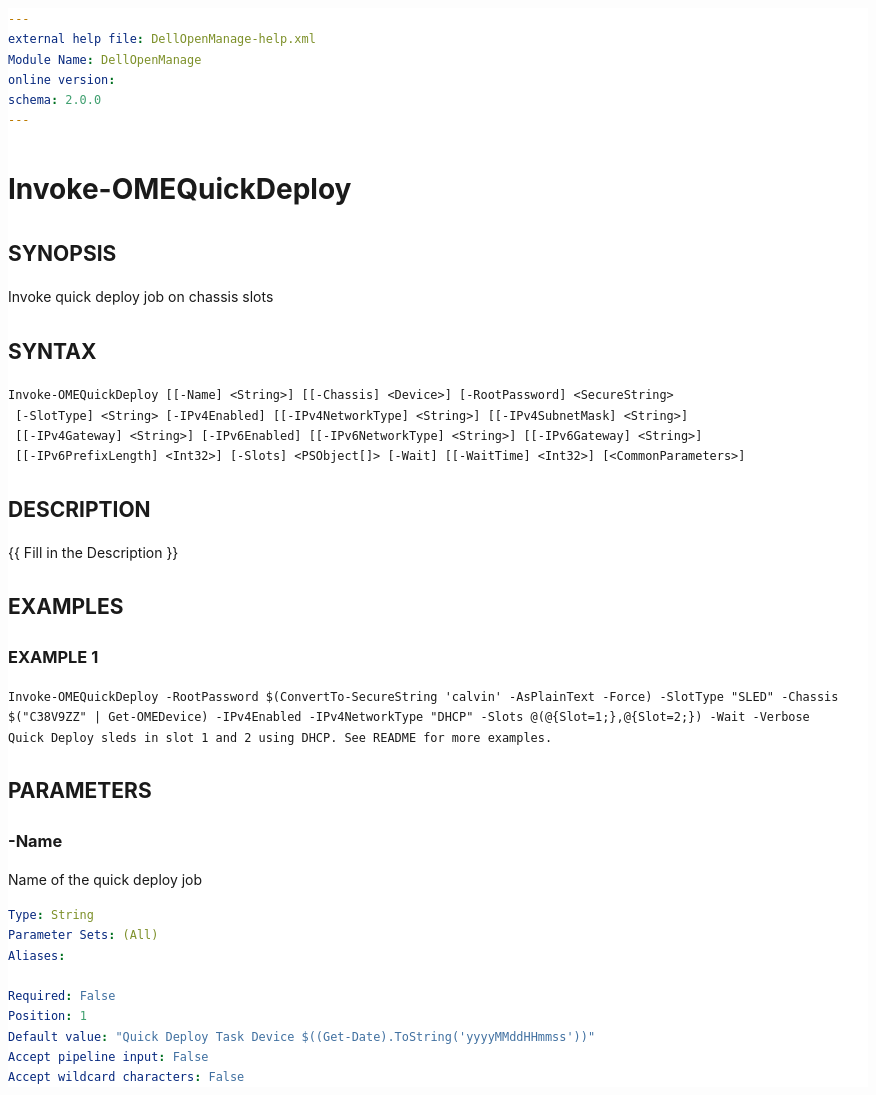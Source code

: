 ```yaml
---
external help file: DellOpenManage-help.xml
Module Name: DellOpenManage
online version:
schema: 2.0.0
---
```


# Invoke-OMEQuickDeploy

## SYNOPSIS
Invoke quick deploy job on chassis slots

## SYNTAX

```
Invoke-OMEQuickDeploy [[-Name] <String>] [[-Chassis] <Device>] [-RootPassword] <SecureString>
 [-SlotType] <String> [-IPv4Enabled] [[-IPv4NetworkType] <String>] [[-IPv4SubnetMask] <String>]
 [[-IPv4Gateway] <String>] [-IPv6Enabled] [[-IPv6NetworkType] <String>] [[-IPv6Gateway] <String>]
 [[-IPv6PrefixLength] <Int32>] [-Slots] <PSObject[]> [-Wait] [[-WaitTime] <Int32>] [<CommonParameters>]
```

## DESCRIPTION
{{ Fill in the Description }}

## EXAMPLES

### EXAMPLE 1
```
Invoke-OMEQuickDeploy -RootPassword $(ConvertTo-SecureString 'calvin' -AsPlainText -Force) -SlotType "SLED" -Chassis $("C38V9ZZ" | Get-OMEDevice) -IPv4Enabled -IPv4NetworkType "DHCP" -Slots @(@{Slot=1;},@{Slot=2;}) -Wait -Verbose
Quick Deploy sleds in slot 1 and 2 using DHCP. See README for more examples.
```

## PARAMETERS

### -Name
Name of the quick deploy job

```yaml
Type: String
Parameter Sets: (All)
Aliases:

Required: False
Position: 1
Default value: "Quick Deploy Task Device $((Get-Date).ToString('yyyyMMddHHmmss'))"
Accept pipeline input: False
Accept wildcard characters: False
```
